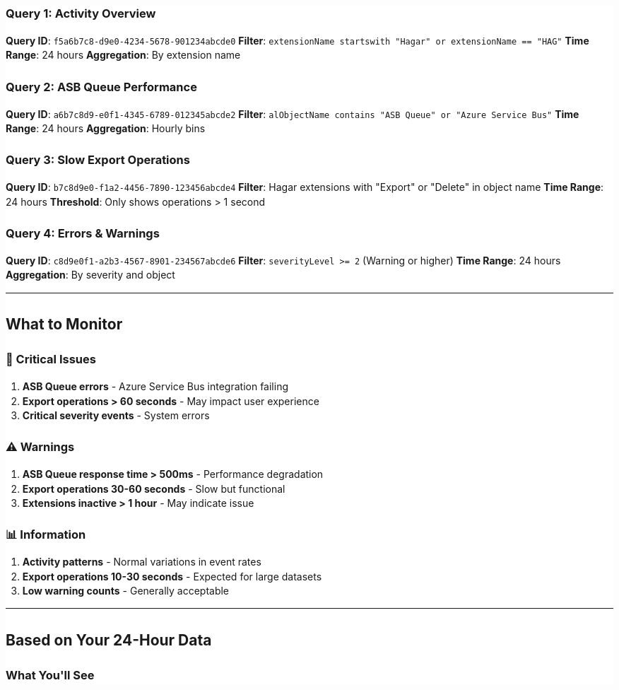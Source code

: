 ### Query 1: Activity Overview
**Query ID**: `f5a6b7c8-d9e0-4234-5678-901234abcde0`
**Filter**: `extensionName startswith "Hagar" or extensionName == "HAG"`
**Time Range**: 24 hours
**Aggregation**: By extension name

### Query 2: ASB Queue Performance
**Query ID**: `a6b7c8d9-e0f1-4345-6789-012345abcde2`
**Filter**: `alObjectName contains "ASB Queue" or "Azure Service Bus"`
**Time Range**: 24 hours
**Aggregation**: Hourly bins

### Query 3: Slow Export Operations
**Query ID**: `b7c8d9e0-f1a2-4456-7890-123456abcde4`
**Filter**: Hagar extensions with "Export" or "Delete" in object name
**Time Range**: 24 hours
**Threshold**: Only shows operations > 1 second

### Query 4: Errors & Warnings
**Query ID**: `c8d9e0f1-a2b3-4567-8901-234567abcde6`
**Filter**: `severityLevel >= 2` (Warning or higher)
**Time Range**: 24 hours
**Aggregation**: By severity and object

---

## What to Monitor

### 🔴 Critical Issues
1. **ASB Queue errors** - Azure Service Bus integration failing
2. **Export operations > 60 seconds** - May impact user experience
3. **Critical severity events** - System errors

### ⚠️ Warnings
1. **ASB Queue response time > 500ms** - Performance degradation
2. **Export operations 30-60 seconds** - Slow but functional
3. **Extensions inactive > 1 hour** - May indicate issue

### 📊 Information
1. **Activity patterns** - Normal variations in event rates
2. **Export operations 10-30 seconds** - Expected for large datasets
3. **Low warning counts** - Generally acceptable

---

## Based on Your 24-Hour Data

### What You'll See
